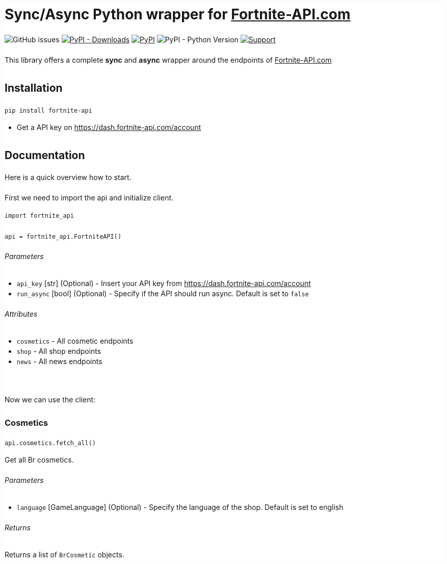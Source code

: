 # Sync/Async Python wrapper for [Fortnite-API.com](https://fortnite-api.com)
![GitHub issues](https://img.shields.io/github/issues/Fortnite-API/py-wrapper?logo=github)
[![PyPI - Downloads](https://img.shields.io/pypi/dm/fortnite-api)](https://pypi.org/project/fortnite-api)
[![PyPI](https://img.shields.io/pypi/v/fortnite-api)](https://pypi.org/project/fortnite-api)
![PyPI - Python Version](https://img.shields.io/pypi/pyversions/fortnite-api?label=python%20version&logo=python&logoColor=yellow)
[![Support](https://discordapp.com/api/guilds/621452110558527502/widget.png?style=shield)](https://discord.gg/T4tyYDK)
<br><br>
This library offers a complete **sync** and **async** wrapper around the endpoints of [Fortnite-API.com](https://fortnite-api.com)

## Installation
```
pip install fortnite-api
```
- Get a API key on https://dash.fortnite-api.com/account

## Documentation
Here is a quick overview how to start.<br><br>
First we need to import the api and initialize client.
```
import fortnite_api

api = fortnite_api.FortniteAPI()
```
###### Parameters
- `api_key` [str] (Optional) - Insert your API key from https://dash.fortnite-api.com/account
- `run_async` [bool] (Optional) - Specify if the API should run async. Default is set to `false`
###### Attributes
- `cosmetics` - All cosmetic endpoints
- `shop` - All shop endpoints
- `news` - All news endpoints

<br><br>
Now we can use the client:
### Cosmetics
```
api.cosmetics.fetch_all()
```
Get all Br cosmetics.
###### Parameters
- `language` [GameLanguage] (Optional) - Specify the language of the shop. Default is set to english
###### Returns
Returns a list of `BrCosmetic` objects.
